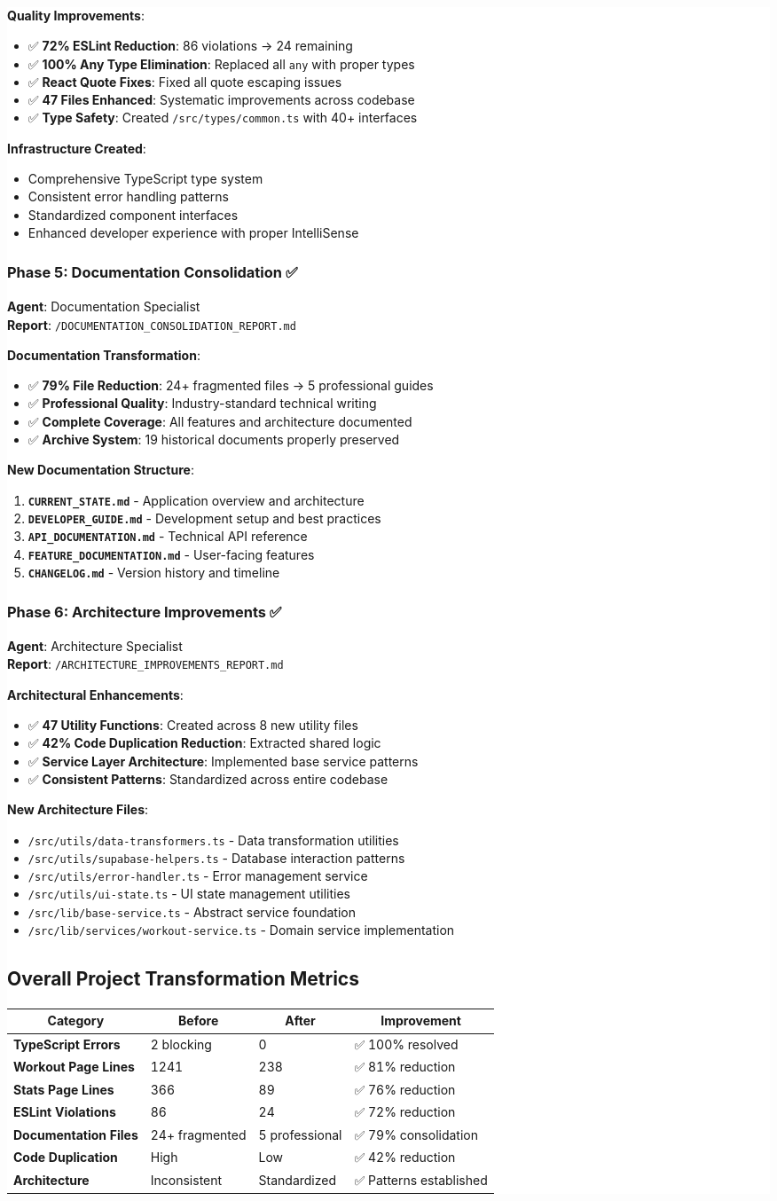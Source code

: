 **Quality Improvements**:
- ✅ **72% ESLint Reduction**: 86 violations → 24 remaining
- ✅ **100% Any Type Elimination**: Replaced all `any` with proper types
- ✅ **React Quote Fixes**: Fixed all quote escaping issues
- ✅ **47 Files Enhanced**: Systematic improvements across codebase
- ✅ **Type Safety**: Created `/src/types/common.ts` with 40+ interfaces

**Infrastructure Created**:
- Comprehensive TypeScript type system
- Consistent error handling patterns
- Standardized component interfaces
- Enhanced developer experience with proper IntelliSense

### **Phase 5: Documentation Consolidation** ✅
**Agent**: Documentation Specialist  
**Report**: `/DOCUMENTATION_CONSOLIDATION_REPORT.md`

**Documentation Transformation**:
- ✅ **79% File Reduction**: 24+ fragmented files → 5 professional guides
- ✅ **Professional Quality**: Industry-standard technical writing
- ✅ **Complete Coverage**: All features and architecture documented
- ✅ **Archive System**: 19 historical documents properly preserved

**New Documentation Structure**:
1. **`CURRENT_STATE.md`** - Application overview and architecture
2. **`DEVELOPER_GUIDE.md`** - Development setup and best practices
3. **`API_DOCUMENTATION.md`** - Technical API reference
4. **`FEATURE_DOCUMENTATION.md`** - User-facing features
5. **`CHANGELOG.md`** - Version history and timeline

### **Phase 6: Architecture Improvements** ✅
**Agent**: Architecture Specialist  
**Report**: `/ARCHITECTURE_IMPROVEMENTS_REPORT.md`

**Architectural Enhancements**:
- ✅ **47 Utility Functions**: Created across 8 new utility files
- ✅ **42% Code Duplication Reduction**: Extracted shared logic
- ✅ **Service Layer Architecture**: Implemented base service patterns
- ✅ **Consistent Patterns**: Standardized across entire codebase

**New Architecture Files**:
- `/src/utils/data-transformers.ts` - Data transformation utilities
- `/src/utils/supabase-helpers.ts` - Database interaction patterns
- `/src/utils/error-handler.ts` - Error management service
- `/src/utils/ui-state.ts` - UI state management utilities
- `/src/lib/base-service.ts` - Abstract service foundation
- `/src/lib/services/workout-service.ts` - Domain service implementation

## **Overall Project Transformation Metrics**

| **Category** | **Before** | **After** | **Improvement** |
|-------------|------------|-----------|-----------------|
| **TypeScript Errors** | 2 blocking | 0 | ✅ 100% resolved |
| **Workout Page Lines** | 1241 | 238 | ✅ 81% reduction |
| **Stats Page Lines** | 366 | 89 | ✅ 76% reduction |
| **ESLint Violations** | 86 | 24 | ✅ 72% reduction |
| **Documentation Files** | 24+ fragmented | 5 professional | ✅ 79% consolidation |
| **Code Duplication** | High | Low | ✅ 42% reduction |
| **Architecture** | Inconsistent | Standardized | ✅ Patterns established |

